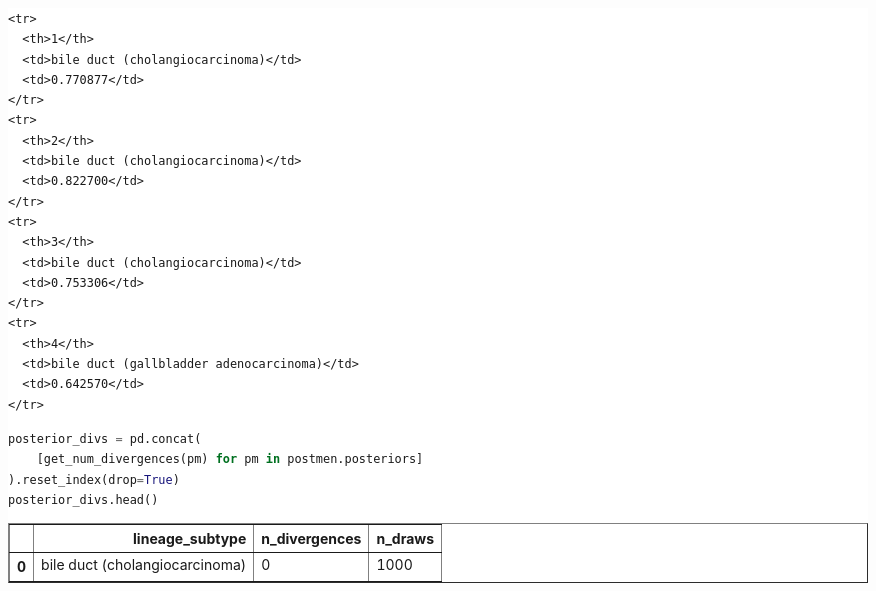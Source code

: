     <tr>
      <th>1</th>
      <td>bile duct (cholangiocarcinoma)</td>
      <td>0.770877</td>
    </tr>
    <tr>
      <th>2</th>
      <td>bile duct (cholangiocarcinoma)</td>
      <td>0.822700</td>
    </tr>
    <tr>
      <th>3</th>
      <td>bile duct (cholangiocarcinoma)</td>
      <td>0.753306</td>
    </tr>
    <tr>
      <th>4</th>
      <td>bile duct (gallbladder adenocarcinoma)</td>
      <td>0.642570</td>
    </tr>
  </tbody>
</table>
</div>




```python
posterior_divs = pd.concat(
    [get_num_divergences(pm) for pm in postmen.posteriors]
).reset_index(drop=True)
posterior_divs.head()
```




<div>
<style scoped>
    .dataframe tbody tr th:only-of-type {
        vertical-align: middle;
    }

    .dataframe tbody tr th {
        vertical-align: top;
    }

    .dataframe thead th {
        text-align: right;
    }
</style>
<table border="1" class="dataframe">
  <thead>
    <tr style="text-align: right;">
      <th></th>
      <th>lineage_subtype</th>
      <th>n_divergences</th>
      <th>n_draws</th>
    </tr>
  </thead>
  <tbody>
    <tr>
      <th>0</th>
      <td>bile duct (cholangiocarcinoma)</td>
      <td>0</td>
      <td>1000</td>
    </tr>
    <tr>